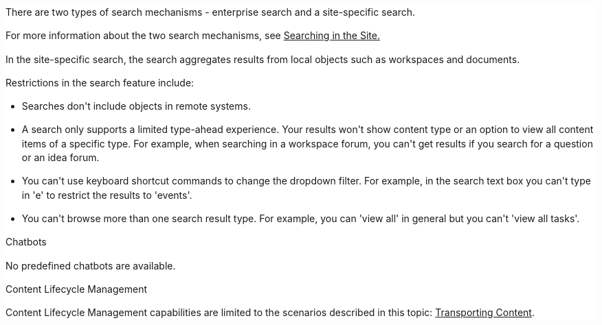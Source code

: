 

</td>
<td valign="top">

There are two types of search mechanisms - enterprise search and a site-specific search.

For more information about the two search mechanisms, see [Searching in the Site.](https://help.sap.com/docs/WZ/fec5ca6e3229418f84a932c745cbe985/a3a83b4013a74d3d9977afdd939e5486.html)

In the site-specific search, the search aggregates results from local objects such as workspaces and documents.

Restrictions in the search feature include:

-   Searches don't include objects in remote systems.

-   A search only supports a limited type-ahead experience. Your results won't show content type or an option to view all content items of a specific type. For example, when searching in a workspace forum, you can't get results if you search for a question or an idea forum.

-   You can't use keyboard shortcut commands to change the dropdown filter. For example, in the search text box you can't type in 'e' to restrict the results to 'events'.

-   You can't browse more than one search result type. For example, you can 'view all' in general but you can't 'view all tasks'.



</td>
</tr>
<tr>
<td valign="top">

Chatbots



</td>
<td valign="top">

No predefined chatbots are available.



</td>
</tr>
<tr>
<td valign="top">

Content Lifecycle Management



</td>
<td valign="top">

Content Lifecycle Management capabilities are limited to the scenarios described in this topic: [Transporting Content](transporting-content-c04d484.md).



</td>
</tr>
<tr>
<td valign="top">
